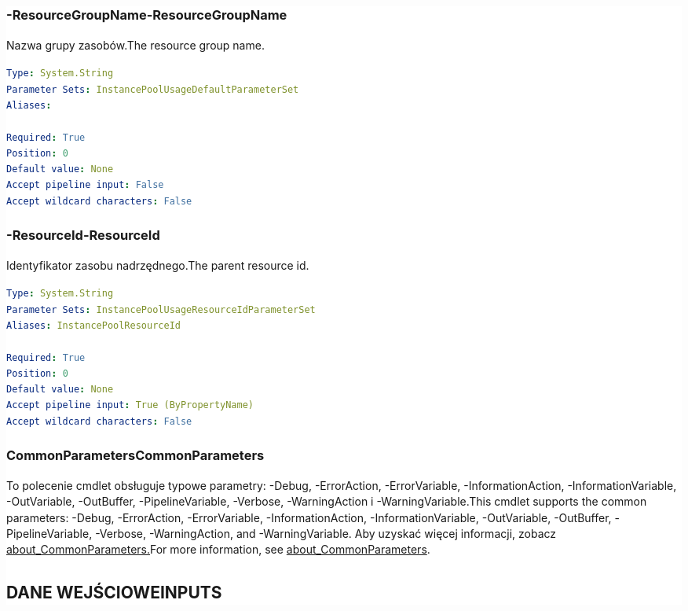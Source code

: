 ### <span data-ttu-id="7d7ca-128">-ResourceGroupName</span><span class="sxs-lookup"><span data-stu-id="7d7ca-128">-ResourceGroupName</span></span>
<span data-ttu-id="7d7ca-129">Nazwa grupy zasobów.</span><span class="sxs-lookup"><span data-stu-id="7d7ca-129">The resource group name.</span></span>

```yaml
Type: System.String
Parameter Sets: InstancePoolUsageDefaultParameterSet
Aliases:

Required: True
Position: 0
Default value: None
Accept pipeline input: False
Accept wildcard characters: False
```

### <span data-ttu-id="7d7ca-130">-ResourceId</span><span class="sxs-lookup"><span data-stu-id="7d7ca-130">-ResourceId</span></span>
<span data-ttu-id="7d7ca-131">Identyfikator zasobu nadrzędnego.</span><span class="sxs-lookup"><span data-stu-id="7d7ca-131">The parent resource id.</span></span>

```yaml
Type: System.String
Parameter Sets: InstancePoolUsageResourceIdParameterSet
Aliases: InstancePoolResourceId

Required: True
Position: 0
Default value: None
Accept pipeline input: True (ByPropertyName)
Accept wildcard characters: False
```

### <span data-ttu-id="7d7ca-132">CommonParameters</span><span class="sxs-lookup"><span data-stu-id="7d7ca-132">CommonParameters</span></span>
<span data-ttu-id="7d7ca-133">To polecenie cmdlet obsługuje typowe parametry: -Debug, -ErrorAction, -ErrorVariable, -InformationAction, -InformationVariable, -OutVariable, -OutBuffer, -PipelineVariable, -Verbose, -WarningAction i -WarningVariable.</span><span class="sxs-lookup"><span data-stu-id="7d7ca-133">This cmdlet supports the common parameters: -Debug, -ErrorAction, -ErrorVariable, -InformationAction, -InformationVariable, -OutVariable, -OutBuffer, -PipelineVariable, -Verbose, -WarningAction, and -WarningVariable.</span></span> <span data-ttu-id="7d7ca-134">Aby uzyskać więcej informacji, zobacz [about_CommonParameters.](http://go.microsoft.com/fwlink/?LinkID=113216)</span><span class="sxs-lookup"><span data-stu-id="7d7ca-134">For more information, see [about_CommonParameters](http://go.microsoft.com/fwlink/?LinkID=113216).</span></span>

## <span data-ttu-id="7d7ca-135">DANE WEJŚCIOWE</span><span class="sxs-lookup"><span data-stu-id="7d7ca-135">INPUTS</span></span>
